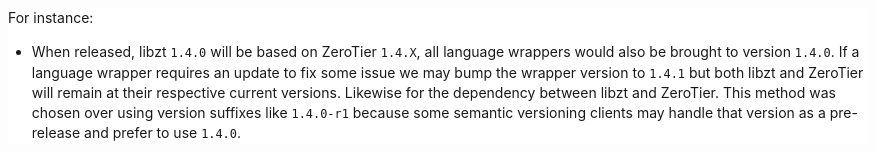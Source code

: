 For instance:

 - When released, libzt `1.4.0` will be based on ZeroTier `1.4.X`, all language wrappers would also be brought to version `1.4.0`. If a language wrapper requires an update to fix some issue we may bump the wrapper version to `1.4.1` but both libzt and ZeroTier will remain at their respective current versions. Likewise for the dependency between libzt and ZeroTier. This method was chosen over using version suffixes like `1.4.0-r1` because some semantic versioning clients may handle that version as a pre-release and prefer to use `1.4.0`.
